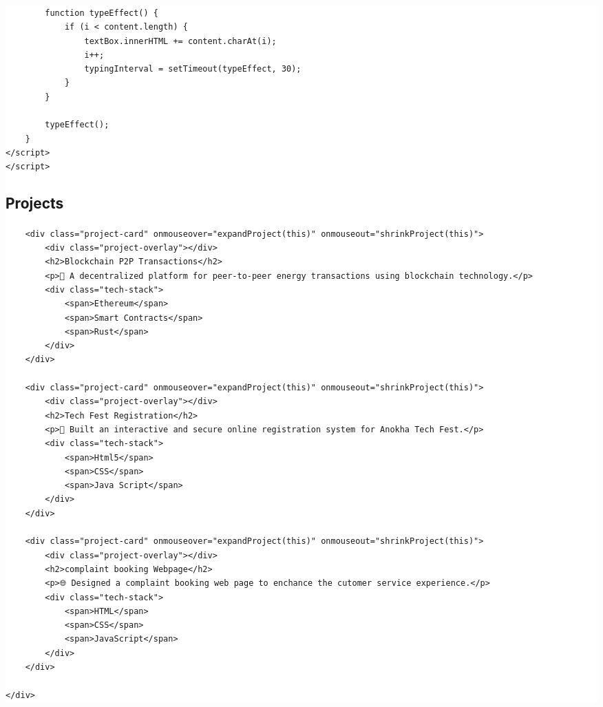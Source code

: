             function typeEffect() {
                if (i < content.length) {
                    textBox.innerHTML += content.charAt(i);
                    i++;
                    typingInterval = setTimeout(typeEffect, 30);
                }
            }

            typeEffect();
        }
    </script>
    </script>

</body>
</html>
<section id="projects">
    <h1>Projects</h1>
    <div class="projects-container">
        
        <div class="project-card" onmouseover="expandProject(this)" onmouseout="shrinkProject(this)">
            <div class="project-overlay"></div>
            <h2>Blockchain P2P Transactions</h2>
            <p>🔗 A decentralized platform for peer-to-peer energy transactions using blockchain technology.</p>
            <div class="tech-stack">
                <span>Ethereum</span>
                <span>Smart Contracts</span>
                <span>Rust</span>
            </div>
        </div>
        
        <div class="project-card" onmouseover="expandProject(this)" onmouseout="shrinkProject(this)">
            <div class="project-overlay"></div>
            <h2>Tech Fest Registration</h2>
            <p>📌 Built an interactive and secure online registration system for Anokha Tech Fest.</p>
            <div class="tech-stack">
                <span>Html5</span>
                <span>CSS</span>
                <span>Java Script</span>
            </div>
        </div>
        
        <div class="project-card" onmouseover="expandProject(this)" onmouseout="shrinkProject(this)">
            <div class="project-overlay"></div>
            <h2>complaint booking Webpage</h2>
            <p>🌐 Designed a complaint booking web page to enchance the cutomer service experience.</p>
            <div class="tech-stack">
                <span>HTML</span>
                <span>CSS</span>
                <span>JavaScript</span>
            </div>
        </div>
        
    </div>
</section>
